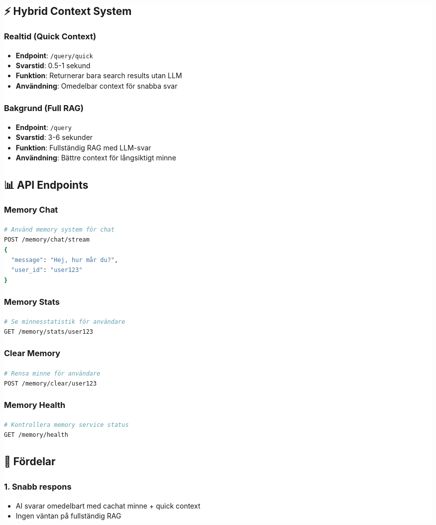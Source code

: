 ## ⚡ Hybrid Context System

### Realtid (Quick Context)
- **Endpoint**: `/query/quick`
- **Svarstid**: 0.5-1 sekund
- **Funktion**: Returnerar bara search results utan LLM
- **Användning**: Omedelbar context för snabba svar

### Bakgrund (Full RAG)
- **Endpoint**: `/query`
- **Svarstid**: 3-6 sekunder
- **Funktion**: Fullständig RAG med LLM-svar
- **Användning**: Bättre context för långsiktigt minne

## 📊 API Endpoints

### Memory Chat
```bash
# Använd memory system för chat
POST /memory/chat/stream
{
  "message": "Hej, hur mår du?",
  "user_id": "user123"
}
```

### Memory Stats
```bash
# Se minnesstatistik för användare
GET /memory/stats/user123
```

### Clear Memory
```bash
# Rensa minne för användare
POST /memory/clear/user123
```

### Memory Health
```bash
# Kontrollera memory service status
GET /memory/health
```

## 🚀 Fördelar

### 1. **Snabb respons**
- AI svarar omedelbart med cachat minne + quick context
- Ingen väntan på fullständig RAG
